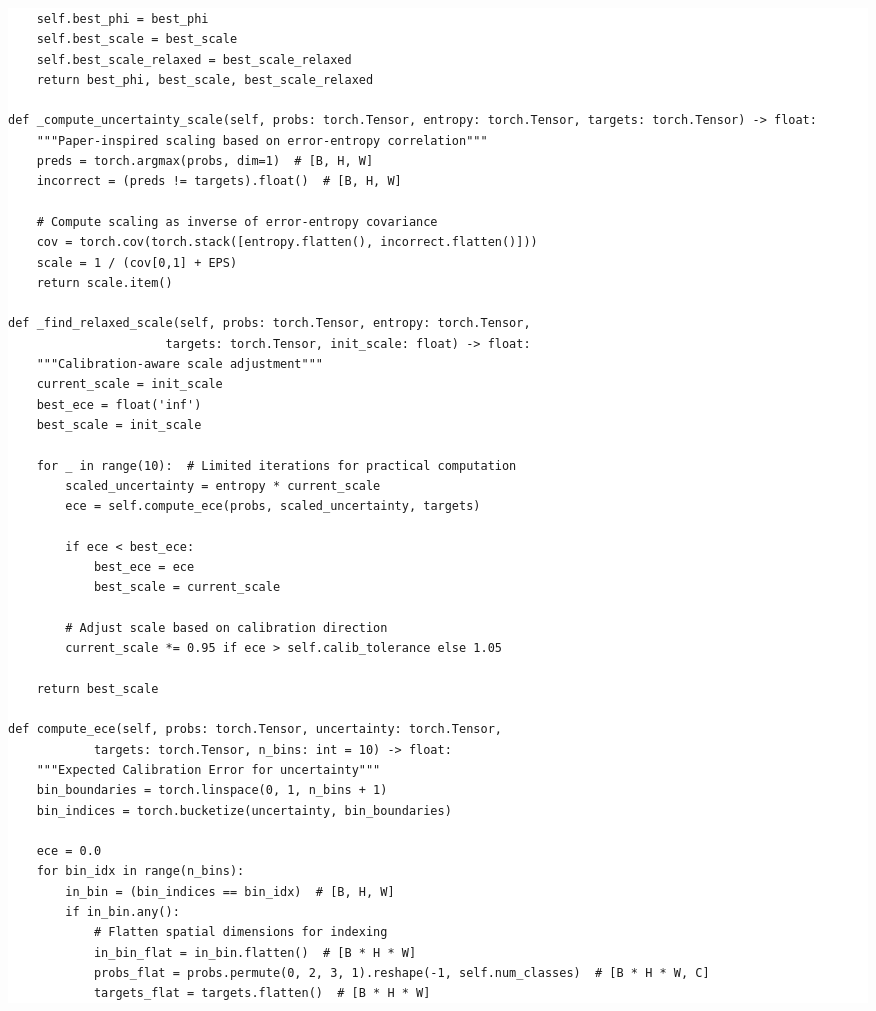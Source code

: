         self.best_phi = best_phi
        self.best_scale = best_scale
        self.best_scale_relaxed = best_scale_relaxed
        return best_phi, best_scale, best_scale_relaxed

    def _compute_uncertainty_scale(self, probs: torch.Tensor, entropy: torch.Tensor, targets: torch.Tensor) -> float:
        """Paper-inspired scaling based on error-entropy correlation"""
        preds = torch.argmax(probs, dim=1)  # [B, H, W]
        incorrect = (preds != targets).float()  # [B, H, W]
        
        # Compute scaling as inverse of error-entropy covariance
        cov = torch.cov(torch.stack([entropy.flatten(), incorrect.flatten()]))
        scale = 1 / (cov[0,1] + EPS)
        return scale.item()

    def _find_relaxed_scale(self, probs: torch.Tensor, entropy: torch.Tensor, 
                          targets: torch.Tensor, init_scale: float) -> float:
        """Calibration-aware scale adjustment"""
        current_scale = init_scale
        best_ece = float('inf')
        best_scale = init_scale
        
        for _ in range(10):  # Limited iterations for practical computation
            scaled_uncertainty = entropy * current_scale
            ece = self.compute_ece(probs, scaled_uncertainty, targets)
            
            if ece < best_ece:
                best_ece = ece
                best_scale = current_scale
                
            # Adjust scale based on calibration direction
            current_scale *= 0.95 if ece > self.calib_tolerance else 1.05

        return best_scale

    def compute_ece(self, probs: torch.Tensor, uncertainty: torch.Tensor, 
                targets: torch.Tensor, n_bins: int = 10) -> float:
        """Expected Calibration Error for uncertainty"""
        bin_boundaries = torch.linspace(0, 1, n_bins + 1)
        bin_indices = torch.bucketize(uncertainty, bin_boundaries)
        
        ece = 0.0
        for bin_idx in range(n_bins):
            in_bin = (bin_indices == bin_idx)  # [B, H, W]
            if in_bin.any():
                # Flatten spatial dimensions for indexing
                in_bin_flat = in_bin.flatten()  # [B * H * W]
                probs_flat = probs.permute(0, 2, 3, 1).reshape(-1, self.num_classes)  # [B * H * W, C]
                targets_flat = targets.flatten()  # [B * H * W]
                